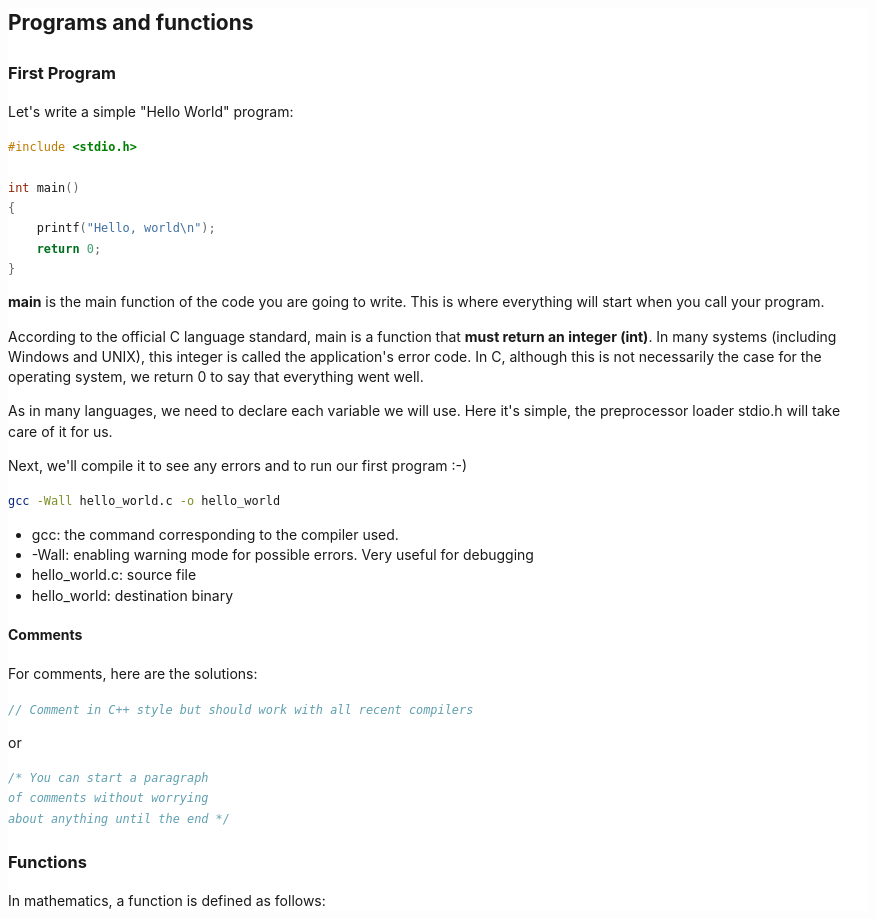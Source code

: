 ## Programs and functions

### First Program

Let's write a simple "Hello World" program:

```c
#include <stdio.h>

int main()
{
    printf("Hello, world\n");
    return 0;
}
```

**main** is the main function of the code you are going to write. This is where everything will start when you call your program.

According to the official C language standard, main is a function that **must return an integer (int)**. In many systems (including Windows and UNIX), this integer is called the application's error code. In C, although this is not necessarily the case for the operating system, we return 0 to say that everything went well.

As in many languages, we need to declare each variable we will use. Here it's simple, the preprocessor loader stdio.h will take care of it for us.

Next, we'll compile it to see any errors and to run our first program :-)

```bash
gcc -Wall hello_world.c -o hello_world
```

* gcc: the command corresponding to the compiler used.
* -Wall: enabling warning mode for possible errors. Very useful for debugging
* hello_world.c: source file
* hello_world: destination binary

#### Comments

For comments, here are the solutions:

```c
// Comment in C++ style but should work with all recent compilers
```

or

```c
/* You can start a paragraph
of comments without worrying
about anything until the end */
```

### Functions

In mathematics, a function is defined as follows:
